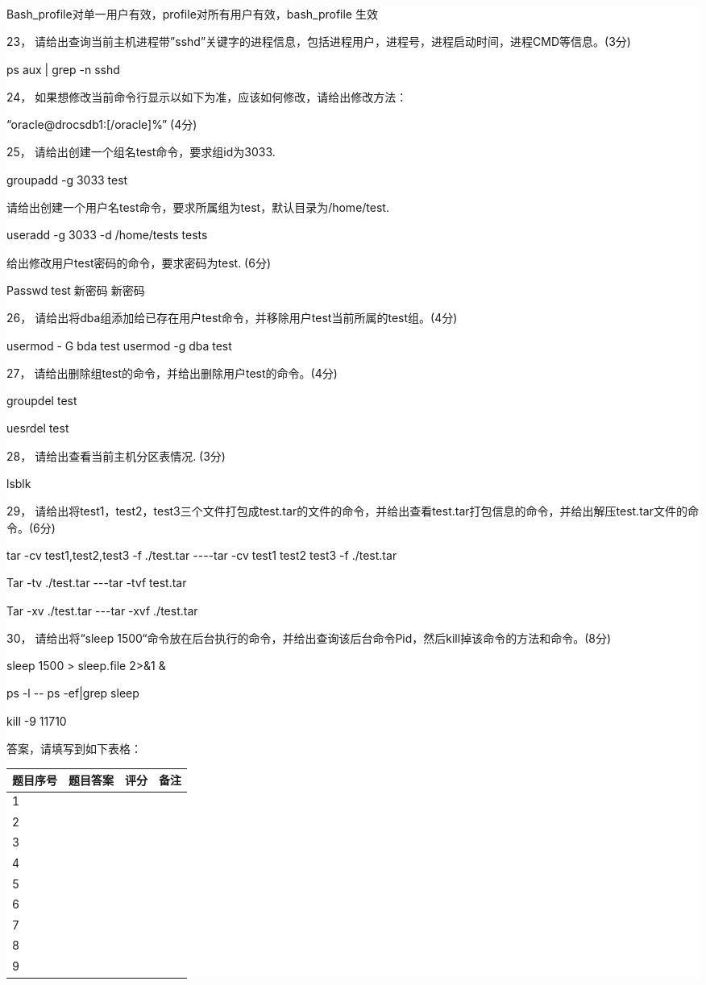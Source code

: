 Bash_profile对单一用户有效，profile对所有用户有效，bash_profile 生效

23，      请给出查询当前主机进程带”sshd”关键字的进程信息，包括进程用户，进程号，进程启动时间，进程CMD等信息。(3分)

ps aux | grep -n sshd

24，      如果想修改当前命令行显示以如下为准，应该如何修改，请给出修改方法：

“oracle@drocsdb1:[/oracle]%” (4分)

25，      请给出创建一个组名test命令，要求组id为3033.

groupadd -g 3033 test

  请给出创建一个用户名test命令，要求所属组为test，默认目录为/home/test.

useradd -g 3033 -d /home/tests tests

  给出修改用户test密码的命令，要求密码为test. (6分)

Passwd test <ENTER> 新密码 <ENTER>  新密码

26，      请给出将dba组添加给已存在用户test命令，并移除用户test当前所属的test组。(4分)

usermod -  G bda test   usermod -g dba test

27，      请给出删除组test的命令，并给出删除用户test的命令。(4分)

groupdel test 

uesrdel test 

28，      请给出查看当前主机分区表情况. (3分)

lsblk

29，      请给出将test1，test2，test3三个文件打包成test.tar的文件的命令，并给出查看test.tar打包信息的命令，并给出解压test.tar文件的命令。(6分)

tar -cv test1,test2,test3 -f ./test.tar  ----tar -cv test1 test2 test3 -f ./test.tar

Tar -tv ./test.tar   ---tar -tvf test.tar

Tar -xv ./test.tar  ---tar -xvf ./test.tar

 

30，      请给出将“sleep 1500“命令放在后台执行的命令，并给出查询该后台命令Pid，然后kill掉该命令的方法和命令。(8分)

sleep 1500 > sleep.file 2>&1 &

ps -l              -- ps -ef|grep sleep

kill -9 11710  

 

 

答案，请填写到如下表格：

 

| 题目序号 | 题目答案 | 评分 | 备注 |
| -------- | -------- | ---- | ---- |
| 1        |          |      |      |
| 2        |          |      |      |
| 3        |          |      |      |
| 4        |          |      |      |
| 5        |          |      |      |
| 6        |          |      |      |
| 7        |          |      |      |
| 8        |          |      |      |
| 9        |          |      |      |